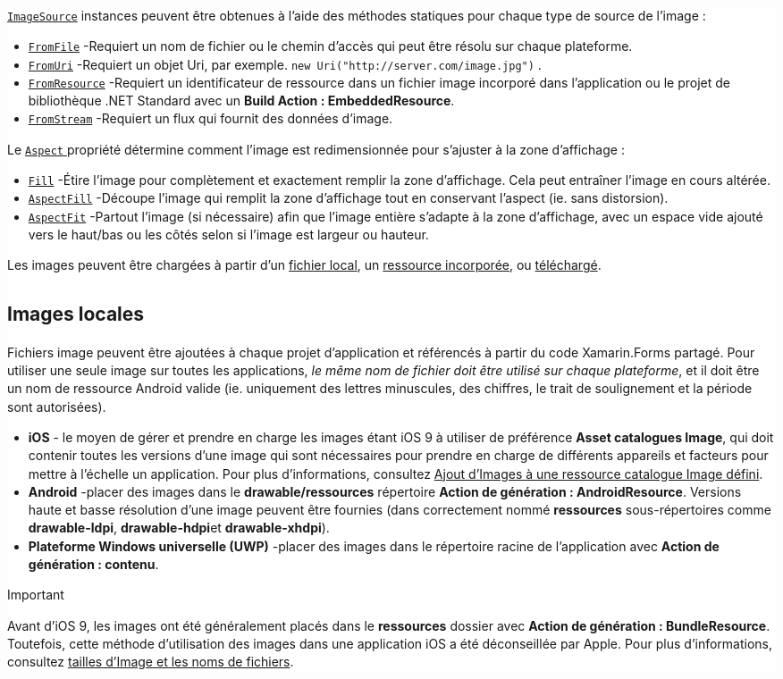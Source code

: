 [`ImageSource`](https://developer.xamarin.com/api/type/Xamarin.Forms.ImageSource/) instances peuvent être obtenues à l’aide des méthodes statiques pour chaque type de source de l’image :

- [`FromFile`](https://developer.xamarin.com/api/member/Xamarin.Forms.ImageSource.FromFile/p/System.String/) -Requiert un nom de fichier ou le chemin d’accès qui peut être résolu sur chaque plateforme.
- [`FromUri`](https://developer.xamarin.com/api/member/Xamarin.Forms.ImageSource.FromUri/p/System.Uri/) -Requiert un objet Uri, par exemple.  `new Uri("http://server.com/image.jpg")` .
- [`FromResource`](https://developer.xamarin.com/api/member/Xamarin.Forms.ImageSource.FromResource/p/System.String/) -Requiert un identificateur de ressource dans un fichier image incorporé dans l’application ou le projet de bibliothèque .NET Standard avec un **Build Action : EmbeddedResource**.
- [`FromStream`](https://developer.xamarin.com/api/member/Xamarin.Forms.ImageSource.FromStream/p/System.Func%7BSystem.IO.Stream%7D/) -Requiert un flux qui fournit des données d’image.

Le [ `Aspect` ](https://developer.xamarin.com/api/property/Xamarin.Forms.Image.Aspect/) propriété détermine comment l’image est redimensionnée pour s’ajuster à la zone d’affichage :

- [`Fill`](https://developer.xamarin.com/api/field/Xamarin.Forms.Aspect.Fill/) -Étire l’image pour complètement et exactement remplir la zone d’affichage. Cela peut entraîner l’image en cours altérée.
- [`AspectFill`](https://developer.xamarin.com/api/field/Xamarin.Forms.Aspect.AspectFill/) -Découpe l’image qui remplit la zone d’affichage tout en conservant l’aspect (ie. sans distorsion).
- [`AspectFit`](https://developer.xamarin.com/api/field/Xamarin.Forms.Aspect.AspectFit/) -Partout l’image (si nécessaire) afin que l’image entière s’adapte à la zone d’affichage, avec un espace vide ajouté vers le haut/bas ou les côtés selon si l’image est largeur ou hauteur.

Les images peuvent être chargées à partir d’un [fichier local](#Local_Images_in_Xaml), un [ressource incorporée](#embedded_images), ou [téléchargé](#Downloading_Images).

<a name="Local_Images" />

## <a name="local-images"></a>Images locales

Fichiers image peuvent être ajoutées à chaque projet d’application et référencés à partir du code Xamarin.Forms partagé. Pour utiliser une seule image sur toutes les applications, *le même nom de fichier doit être utilisé sur chaque plateforme*, et il doit être un nom de ressource Android valide (ie. uniquement des lettres minuscules, des chiffres, le trait de soulignement et la période sont autorisées).

- **iOS** - le moyen de gérer et prendre en charge les images étant iOS 9 à utiliser de préférence **Asset catalogues Image**, qui doit contenir toutes les versions d’une image qui sont nécessaires pour prendre en charge de différents appareils et facteurs pour mettre à l’échelle un application. Pour plus d’informations, consultez [Ajout d’Images à une ressource catalogue Image défini](~/ios/app-fundamentals/images-icons/displaying-an-image.md).
- **Android** -placer des images dans le **drawable/ressources** répertoire **Action de génération : AndroidResource**. Versions haute et basse résolution d’une image peuvent être fournies (dans correctement nommé **ressources** sous-répertoires comme **drawable-ldpi**, **drawable-hdpi**et **drawable-xhdpi**).
- **Plateforme Windows universelle (UWP)** -placer des images dans le répertoire racine de l’application avec **Action de génération : contenu**.

> [!IMPORTANT]
> Avant d’iOS 9, les images ont été généralement placés dans le **ressources** dossier avec **Action de génération : BundleResource**. Toutefois, cette méthode d’utilisation des images dans une application iOS a été déconseillée par Apple. Pour plus d’informations, consultez [tailles d’Image et les noms de fichiers](~/ios/app-fundamentals/images-icons/displaying-an-image.md).
